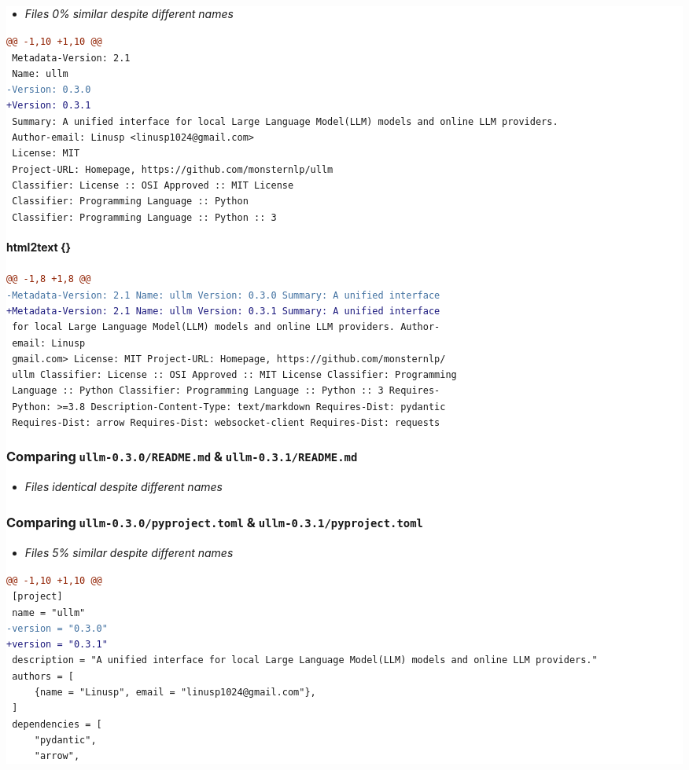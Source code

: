  * *Files 0% similar despite different names*

```diff
@@ -1,10 +1,10 @@
 Metadata-Version: 2.1
 Name: ullm
-Version: 0.3.0
+Version: 0.3.1
 Summary: A unified interface for local Large Language Model(LLM) models and online LLM providers.
 Author-email: Linusp <linusp1024@gmail.com>
 License: MIT
 Project-URL: Homepage, https://github.com/monsternlp/ullm
 Classifier: License :: OSI Approved :: MIT License
 Classifier: Programming Language :: Python
 Classifier: Programming Language :: Python :: 3
```

#### html2text {}

```diff
@@ -1,8 +1,8 @@
-Metadata-Version: 2.1 Name: ullm Version: 0.3.0 Summary: A unified interface
+Metadata-Version: 2.1 Name: ullm Version: 0.3.1 Summary: A unified interface
 for local Large Language Model(LLM) models and online LLM providers. Author-
 email: Linusp
 gmail.com> License: MIT Project-URL: Homepage, https://github.com/monsternlp/
 ullm Classifier: License :: OSI Approved :: MIT License Classifier: Programming
 Language :: Python Classifier: Programming Language :: Python :: 3 Requires-
 Python: >=3.8 Description-Content-Type: text/markdown Requires-Dist: pydantic
 Requires-Dist: arrow Requires-Dist: websocket-client Requires-Dist: requests
```

### Comparing `ullm-0.3.0/README.md` & `ullm-0.3.1/README.md`

 * *Files identical despite different names*

### Comparing `ullm-0.3.0/pyproject.toml` & `ullm-0.3.1/pyproject.toml`

 * *Files 5% similar despite different names*

```diff
@@ -1,10 +1,10 @@
 [project]
 name = "ullm"
-version = "0.3.0"
+version = "0.3.1"
 description = "A unified interface for local Large Language Model(LLM) models and online LLM providers."
 authors = [
     {name = "Linusp", email = "linusp1024@gmail.com"},
 ]
 dependencies = [
     "pydantic",
     "arrow",
```

